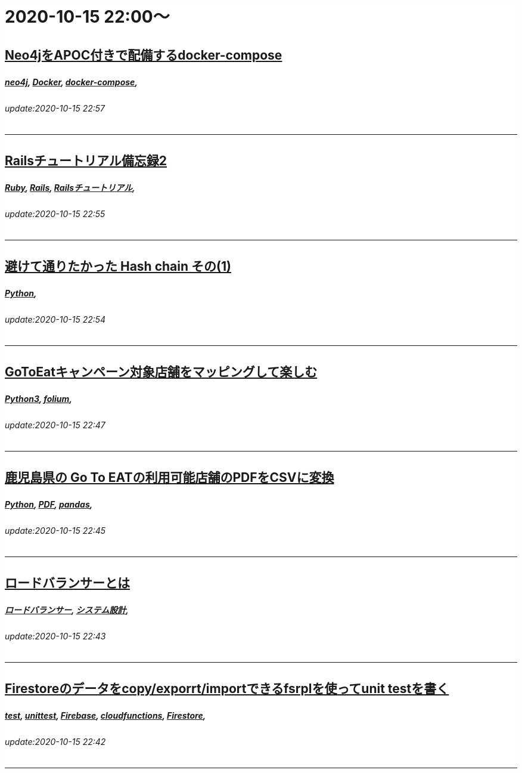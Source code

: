 


# 2020-10-15 22:00～
## [Neo4jをAPOC付きで配備するdocker-compose](https://qiita.com/msquare33/items/a37f1ee0e486658d10de)
##### [neo4j](https://qiita.com/tags/neo4j), [Docker](https://qiita.com/tags/Docker), [docker-compose](https://qiita.com/tags/docker-compose), 
###### update:2020-10-15 22:57
---
## [Railsチュートリアル備忘録2](https://qiita.com/nilokeras/items/74d0df1b15943879f369)
##### [Ruby](https://qiita.com/tags/Ruby), [Rails](https://qiita.com/tags/Rails), [Railsチュートリアル](https://qiita.com/tags/Railsチュートリアル), 
###### update:2020-10-15 22:55
---
## [避けて通りたかった Hash chain その(1)](https://qiita.com/AKpirion/items/e002c7ae598777df35f9)
##### [Python](https://qiita.com/tags/Python), 
###### update:2020-10-15 22:54
---
## [GoToEatキャンペーン対象店舗をマッピングして楽しむ](https://qiita.com/kuri_tter/items/84ad4f8f25c34505e91b)
##### [Python3](https://qiita.com/tags/Python3), [folium](https://qiita.com/tags/folium), 
###### update:2020-10-15 22:47
---
## [鹿児島県の Go To EATの利用可能店舗のPDFをCSVに変換](https://qiita.com/barobaro/items/2e59f365caed738e7daa)
##### [Python](https://qiita.com/tags/Python), [PDF](https://qiita.com/tags/PDF), [pandas](https://qiita.com/tags/pandas), 
###### update:2020-10-15 22:45
---
## [ロードバランサーとは](https://qiita.com/yutakihara/items/92ecf49bf2ac950f8675)
##### [ロードバランサー](https://qiita.com/tags/ロードバランサー), [システム設計](https://qiita.com/tags/システム設計), 
###### update:2020-10-15 22:43
---
## [Firestoreのデータをcopy/exporrt/importできるfsrplを使ってunit testを書く](https://qiita.com/mogmet/items/8c6ccd8df61e5b6db64d)
##### [test](https://qiita.com/tags/test), [unittest](https://qiita.com/tags/unittest), [Firebase](https://qiita.com/tags/Firebase), [cloudfunctions](https://qiita.com/tags/cloudfunctions), [Firestore](https://qiita.com/tags/Firestore), 
###### update:2020-10-15 22:42
---